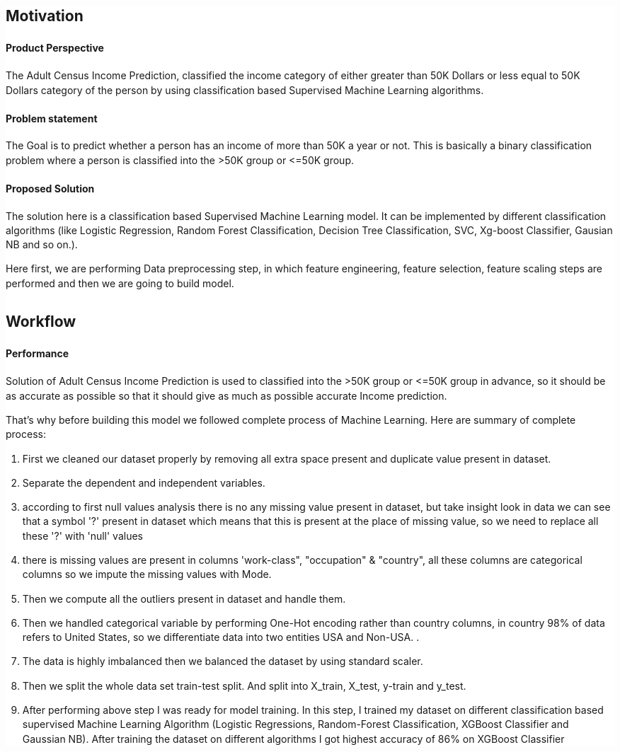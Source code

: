 ## Motivation

#### Product Perspective
The Adult Census Income Prediction, classified  the income category of either greater than 50K Dollars or less equal to 50K Dollars category of the person by using classification based Supervised Machine Learning algorithms.
#### Problem statement
The Goal is to predict whether a person has an income of more than 50K a year or not. This is basically a binary classification problem where a person is classified into the >50K group or <=50K group.
#### Proposed Solution
The solution here is a classification based Supervised Machine Learning model. It can be implemented by different classification algorithms (like Logistic Regression, Random Forest Classification, Decision Tree Classification, SVC, Xg-boost Classifier, Gausian NB and so on.).

Here first, we are performing Data preprocessing step, in which feature engineering, feature selection, feature scaling steps are performed and then we are going to build model.


## Workflow

#### Performance
Solution of Adult Census Income Prediction is used to classified into the >50K group or <=50K group in advance, so it   should be as accurate as possible so that it should give as much as possible accurate Income prediction.

That’s why before building this model we followed complete process of Machine Learning. Here are summary of complete process:

1.	First we cleaned our dataset properly by removing all extra space present and     duplicate value present in dataset.
2.	Separate the dependent and independent variables.
3.	according to first null values analysis there is no any missing value present in dataset, but take insight look in data  we can see that a symbol '?' present in dataset which means that this is present at the place of  missing value, so we need to replace all these '?' with 'null' values
4.	there is missing values are present in columns 'work-class", "occupation" & "country", all these columns are categorical columns so we  impute the missing values with Mode.

5.	Then we compute all the outliers present in dataset and handle them.

6.	Then we handled categorical variable by performing One-Hot encoding rather than country columns, in country 98% of data refers to United States, so we differentiate data into two entities USA and Non-USA.   .

7.	The data is highly imbalanced then we balanced the dataset by using standard scaler.

8.	Then we split the whole data set train-test split. And  split into  X_train, X_test, y-train and y_test.  
9.	After performing above step I was ready for model training. In this step, I trained my dataset on different classification based supervised Machine Learning Algorithm (Logistic Regressions, Random-Forest Classification, XGBoost Classifier and Gaussian NB). After training the dataset on different algorithms I got highest   accuracy of 86% on XGBoost Classifier

